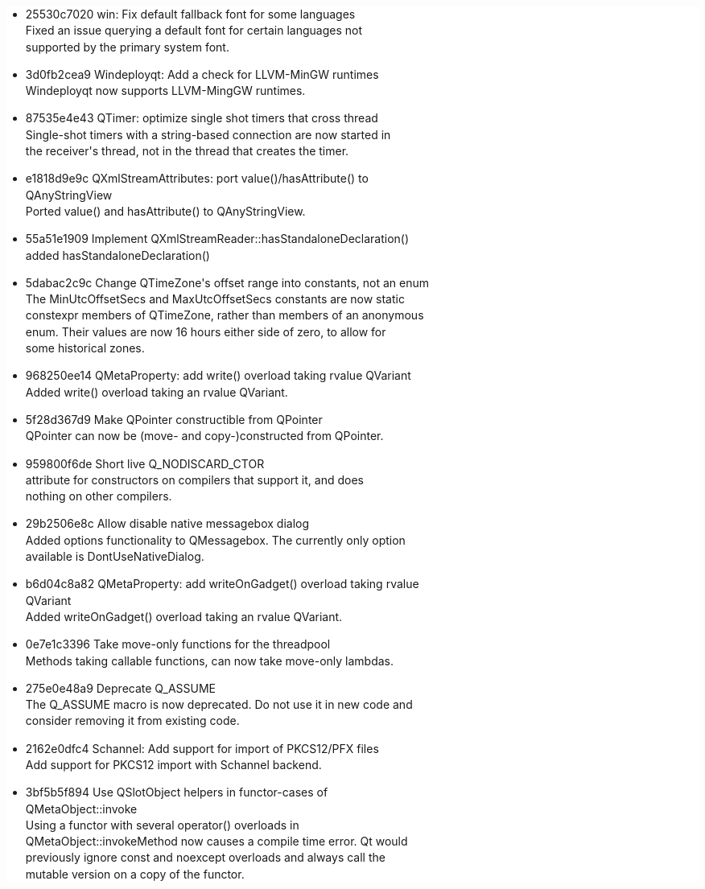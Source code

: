 * 25530c7020 win: Fix default fallback font for some languages  
Fixed an issue querying a default font for certain languages not  
supported by the primary system font.  
  
* 3d0fb2cea9 Windeployqt: Add a check for LLVM-MinGW runtimes  
Windeployqt now supports LLVM-MingGW runtimes.  
  
* 87535e4e43 QTimer: optimize single shot timers that cross thread  
Single-shot timers with a string-based connection are now started in  
the receiver's thread, not in the thread that creates the timer.  
  
* e1818d9e9c QXmlStreamAttributes: port value()/hasAttribute() to  
QAnyStringView  
Ported value() and hasAttribute() to QAnyStringView.  
  
* 55a51e1909 Implement QXmlStreamReader::hasStandaloneDeclaration()  
added hasStandaloneDeclaration()  
  
* 5dabac2c9c Change QTimeZone's offset range into constants, not an enum  
The MinUtcOffsetSecs and MaxUtcOffsetSecs constants are now static  
constexpr members of QTimeZone, rather than members of an anonymous  
enum. Their values are now 16 hours either side of zero, to allow for  
some historical zones.  
  
* 968250ee14 QMetaProperty: add write() overload taking rvalue QVariant  
Added write() overload taking an rvalue QVariant.  
  
* 5f28d367d9 Make QPointer<T> constructible from QPointer<X>  
QPointer<T> can now be (move- and copy-)constructed from QPointer<X>.  
  
* 959800f6de Short live Q_NODISCARD_CTOR  
attribute for constructors on compilers that support it, and does  
nothing on other compilers.  
  
* 29b2506e8c Allow disable native messagebox dialog  
Added options functionality to QMessagebox. The currently only option  
available is DontUseNativeDialog.  
  
* b6d04c8a82 QMetaProperty: add writeOnGadget() overload taking rvalue  
QVariant  
Added writeOnGadget() overload taking an rvalue QVariant.  
  
* 0e7e1c3396 Take move-only functions for the threadpool  
Methods taking callable functions, can now take move-only lambdas.  
  
* 275e0e48a9 Deprecate Q_ASSUME  
The Q_ASSUME macro is now deprecated. Do not use it in new code and  
consider removing it from existing code.  
  
* 2162e0dfc4 Schannel: Add support for import of PKCS12/PFX files  
Add support for PKCS12 import with Schannel backend.  
  
* 3bf5b5f894 Use QSlotObject helpers in functor-cases of  
QMetaObject::invoke  
Using a functor with several operator() overloads in  
QMetaObject::invokeMethod now causes a compile time error. Qt would  
previously ignore const and noexcept overloads and always call the  
mutable version on a copy of the functor.  
  